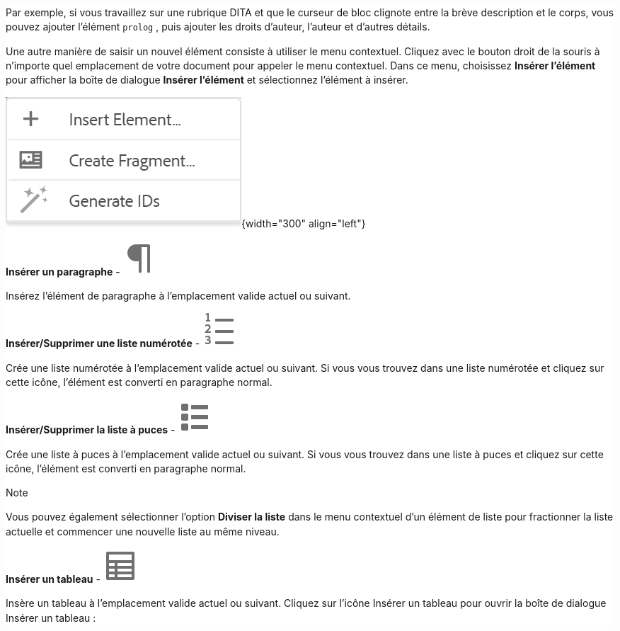 Par exemple, si vous travaillez sur une rubrique DITA et que le curseur de bloc clignote entre la brève description et le corps, vous pouvez ajouter l’élément `prolog` , puis ajouter les droits d’auteur, l’auteur et d’autres détails.

Une autre manière de saisir un nouvel élément consiste à utiliser le menu contextuel. Cliquez avec le bouton droit de la souris à n’importe quel emplacement de votre document pour appeler le menu contextuel. Dans ce menu, choisissez **Insérer l’élément** pour afficher la boîte de dialogue **Insérer l’élément** et sélectionnez l’élément à insérer.

![](images/insert-element-before-after.png){width="300" align="left"}

**Insérer un paragraphe** - ![](images/Paragraph_icon.svg)

Insérez l’élément de paragraphe à l’emplacement valide actuel ou suivant.

**Insérer/Supprimer une liste numérotée** - ![](images/TextNumbered_icon.svg)

Crée une liste numérotée à l’emplacement valide actuel ou suivant. Si vous vous trouvez dans une liste numérotée et cliquez sur cette icône, l’élément est converti en paragraphe normal.

**Insérer/Supprimer la liste à puces** - ![](images/BulletList_icon.svg)

Crée une liste à puces à l’emplacement valide actuel ou suivant. Si vous vous trouvez dans une liste à puces et cliquez sur cette icône, l’élément est converti en paragraphe normal.

>[!NOTE]
>
>Vous pouvez également sélectionner l’option **Diviser la liste** dans le menu contextuel d’un élément de liste pour fractionner la liste actuelle et commencer une nouvelle liste au même niveau.

**Insérer un tableau** - ![](images/Table_icon.svg)

Insère un tableau à l’emplacement valide actuel ou suivant. Cliquez sur l’icône Insérer un tableau pour ouvrir la boîte de dialogue Insérer un tableau :
